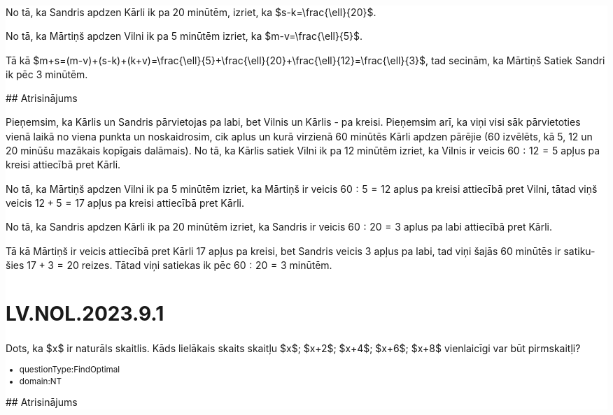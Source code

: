 No tā, ka Sandris apdzen Kārli ik pa 20 minūtēm, izriet, ka 
$s-k=\frac{\ell}{20}$.

No tā, ka Mārtiṇš apdzen Vilni ik pa 5 minūtēm izriet, ka 
$m-v=\frac{\ell}{5}$.

Tā kā 
$m+s=(m-v)+(s-k)+(k+v)=\frac{\ell}{5}+\frac{\ell}{20}+\frac{\ell}{12}=\frac{\ell}{3}$, 
tad secinām, ka Mārtiṇš Satiek Sandri ik pēc $3$ minūtēm.
</text>


<text lang="lv">
## Atrisinājums

Pieņemsim, ka Kārlis un Sandris pārvietojas pa labi, 
bet Vilnis un Kārlis - pa kreisi. Pieṇemsim arī, ka 
viņi visi sāk pārvietoties vienā laikā no viena punkta 
un noskaidrosim, cik aplus un kurā virzienā $60$ minūtēs 
Kārli apdzen pārējie ($60$ izvēlēts, kā $5$, $12$ un $20$ 
minūšu mazākais kopīgais dalāmais). No tā, ka Kārlis 
satiek Vilni ik pa $12$ minūtēm izriet, ka Vilnis ir 
veicis $60: 12=5$ apļus pa kreisi attiecībā pret Kārli.

No tā, ka Mārtiṇš apdzen Vilni ik pa $5$ minūtēm izriet, 
ka Mārtiṇš ir veicis $60:5=12$ aplus pa kreisi attiecībā 
pret Vilni, tātad viṇš veicis $12+5=17$ apļus pa 
kreisi attiecībā pret Kārli.

No tā, ka Sandris apdzen Kārli ik pa 20 minūtēm izriet, 
ka Sandris ir veicis $60: 20=3$ aplus pa labi 
attiecībā pret Kārli.

Tā kā Mārtiṇš ir veicis attiecībā pret Kārli $17$ apļus 
pa kreisi, bet Sandris veicis 3 apļus pa labi, tad 
viņi šajās $60$ minūtēs ir satikušies $17+3=20$ 
reizes. Tātad viņi satiekas ik pēc $60: 20=3$ minūtēm.
</text>


# <lo-sample/> LV.NOL.2023.9.1

<text lang="lv">
Dots, ka $x$ ir naturāls skaitlis. Kāds lielākais skaits skaitļu 
$x$; $x+2$; $x+4$; $x+6$; $x+8$ vienlaicīgi var būt pirmskaitḷi?
</text>

<small>

* questionType:FindOptimal
* domain:NT

</small>

<text lang="lv">
## Atrisinājums
